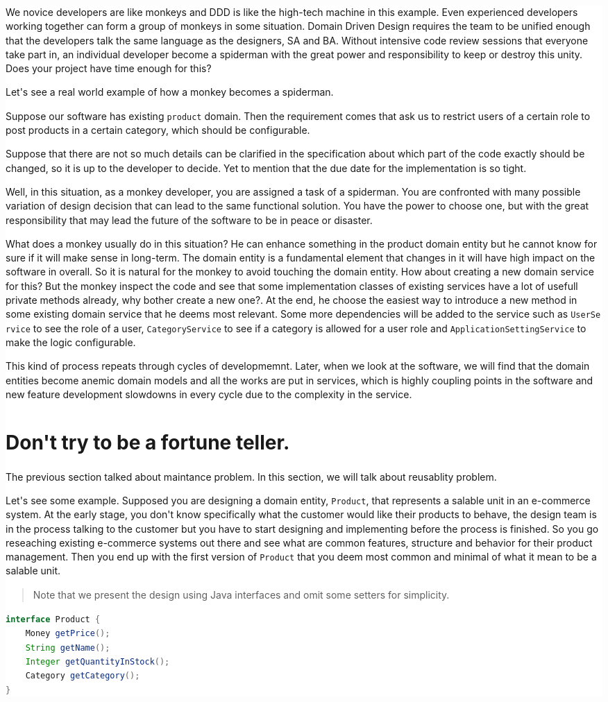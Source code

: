 We novice developers are like monkeys and DDD is like the high-tech machine in this example. Even experienced developers working together can form a group of monkeys in some situation. Domain Driven Design requires the team to be unified enough that the developers talk the same language as the designers, SA and BA. Without intensive code review sessions that everyone take part in, an individual developer become a spiderman with the great power and responsibility to keep or destroy this unity. Does your project have time enough for this?

Let's see a real world example of how a monkey becomes a spiderman.

Suppose our software has existing `product` domain. Then the requirement comes that ask us to restrict users of a certain role to post products in a certain category, which should be configurable.

Suppose that there are not so much details can be clarified in the specification about which part of the code exactly should be changed, so it is up to the developer to decide. Yet to mention that the due date for the implementation is so tight.

Well, in this situation, as a monkey developer, you are assigned a task of a spiderman. You are confronted with many possible variation of design decision that can lead to the same functional solution. You have the power to choose one, but with the great responsibility that may lead the future of the software to be in peace or disaster.

What does a monkey usually do in this situation? He can enhance something in the product domain entity but he cannot know for sure if it will make sense in long-term. The domain entity is a fundamental element that changes in it will have high impact on the software in overall. So it is natural for the monkey to avoid touching the domain entity. How about creating a new domain service for this? But the monkey inspect the code and see that some implementation classes of existing services have a lot of usefull private methods already, why bother create a new one?. At the end, he choose the easiest way to introduce a new method in some existing domain service that he deems most relevant. Some more dependencies will be added to the service such as `UserService` to see the role of a user, `CategoryService` to see if a category is allowed for a user role and `ApplicationSettingService` to make the logic configurable.

This kind of process repeats through cycles of developmemnt. Later, when we look at the software, we will find that the domain entities become anemic domain models and all the works are put in services, which is highly coupling points in the software and new feature development slowdowns in every cycle due to the complexity in the service.

# Don't try to be a fortune teller.

The previous section talked about maintance problem. In this section, we will talk about reusablity problem.

Let's see some example. Supposed you are designing a domain entity, `Product`, that represents a salable unit in an e-commerce system. At the early stage, you don't know specifically what the customer would like their products to behave, the design team is in the process talking to the customer but you have to start designing and implementing before the process is finished. So you go reseaching existing e-commerce systems out there and see what are common features, structure and behavior for their product management. Then you end up with the first version of `Product` that you deem most common and minimal of what it mean to be a salable unit.

> Note that we present the design using Java interfaces and omit some setters for simplicity.

```java
interface Product {
    Money getPrice();
    String getName(); 
    Integer getQuantityInStock();
    Category getCategory();
}
```
